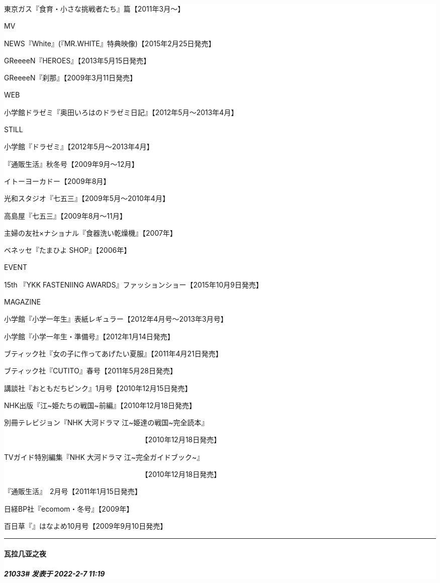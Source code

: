 東京ガス『食育・小さな挑戦者たち』篇【2011年3月～】

MV

NEWS『White』(『MR.WHITE』特典映像)【2015年2月25日発売】

GReeeeN『HEROES』【2013年5月15日発売】

GReeeeN『刹那』【2009年3月11日発売】

WEB

小学館ドラゼミ『奥田いろはのドラゼミ日記』【2012年5月～2013年4月】

STILL

小学館『ドラゼミ』【2012年5月～2013年4月】

『通販生活』秋冬号【2009年9月～12月】

イトーヨーカドー【2009年8月】

光和スタジオ『七五三』【2009年5月～2010年4月】

高島屋『七五三』【2009年8月～11月】

主婦の友社×ナショナル『食器洗い乾燥機』【2007年】

ベネッセ『たまひよ SHOP』【2006年】

EVENT

15th 『YKK FASTENIING AWARDS』ファッションショー【2015年10月9日発売】

MAGAZINE

小学館『小学一年生』表紙レギュラー【2012年4月号～2013年3月号】

小学館『小学一年生・準備号』【2012年1月14日発売】

ブティック社『女の子に作ってあげたい夏服』【2011年4月21日発売】

ブティック社『CUTITO』春号【2011年5月28日発売】

講談社『おともだちピンク』1月号【2010年12月15日発売】

NHK出版『江~姫たちの戦国~前編』【2010年12月18日発売】

別冊テレビジョン『NHK 大河ドラマ 江~姫達の戦国~完全読本』

　　　　　　　　　　　　　　　　　　　　【2010年12月18日発売】

TVガイド特別編集『NHK 大河ドラマ 江~完全ガイドブック~』

　　　　　　　　　　　　　　　　　　　　【2010年12月18日発売】

『通販生活』　2月号【2011年1月15日発売】

日経BP社『ecomom・冬号』【2009年】

百日草『』はなよめ10月号【2009年9月10日発売】

*****

####  瓦拉几亚之夜  
##### 21033#       发表于 2022-2-7 11:19
